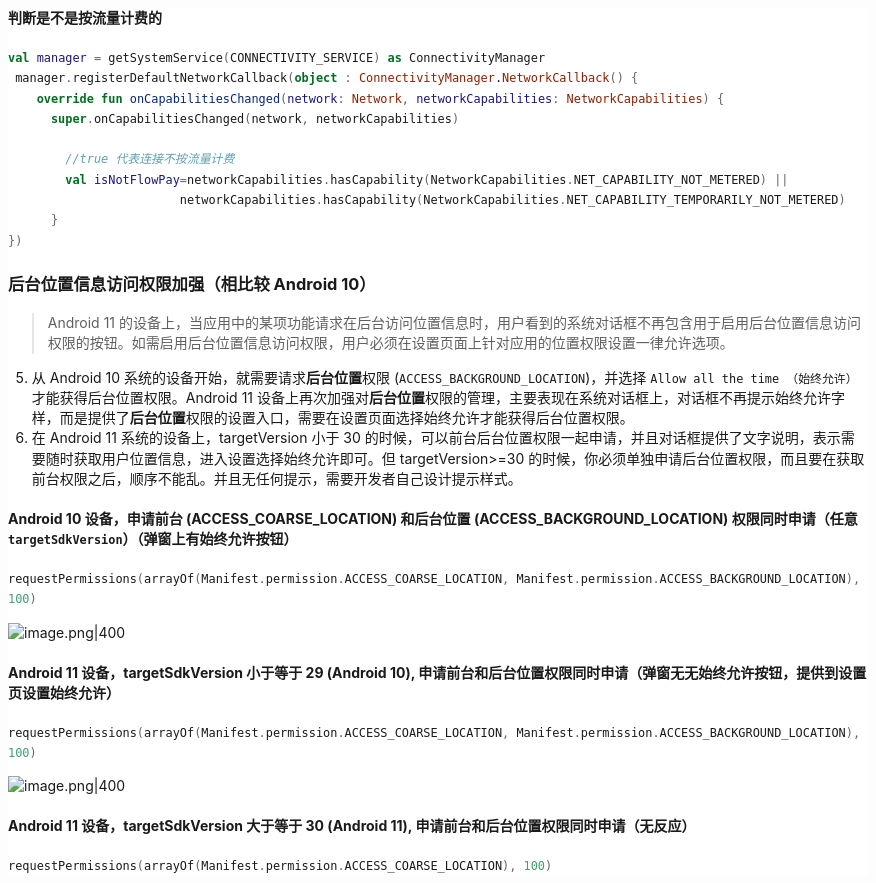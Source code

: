 #### 判断是不是按流量计费的

```kotlin
val manager = getSystemService(CONNECTIVITY_SERVICE) as ConnectivityManager
 manager.registerDefaultNetworkCallback(object : ConnectivityManager.NetworkCallback() {
    override fun onCapabilitiesChanged(network: Network, networkCapabilities: NetworkCapabilities) {
      super.onCapabilitiesChanged(network, networkCapabilities)

        //true 代表连接不按流量计费
        val isNotFlowPay=networkCapabilities.hasCapability(NetworkCapabilities.NET_CAPABILITY_NOT_METERED) ||
                        networkCapabilities.hasCapability(NetworkCapabilities.NET_CAPABILITY_TEMPORARILY_NOT_METERED)
      }
})
```

### 后台位置信息访问权限加强（相比较 Android 10）

> Android 11 的设备上，当应用中的某项功能请求在后台访问位置信息时，用户看到的系统对话框不再包含用于启用后台位置信息访问权限的按钮。如需启用后台位置信息访问权限，用户必须在设置页面上针对应用的位置权限设置一律允许选项。

5. 从 Android 10 系统的设备开始，就需要请求**后台位置**权限 (`ACCESS_BACKGROUND_LOCATION`)，并选择 `Allow all the time （始终允许）` 才能获得后台位置权限。Android 11 设备上再次加强对**后台位置**权限的管理，主要表现在系统对话框上，对话框不再提示始终允许字样，而是提供了**后台位置**权限的设置入口，需要在设置页面选择始终允许才能获得后台位置权限。
6. 在 Android 11 系统的设备上，targetVersion 小于 30 的时候，可以前台后台位置权限一起申请，并且对话框提供了文字说明，表示需要随时获取用户位置信息，进入设置选择始终允许即可。但 targetVersion>=30 的时候，你必须单独申请后台位置权限，而且要在获取前台权限之后，顺序不能乱。并且无任何提示，需要开发者自己设计提示样式。

#### Android 10 设备，申请前台 (ACCESS_COARSE_LOCATION) 和后台位置 (ACCESS_BACKGROUND_LOCATION) 权限同时申请（任意 `targetSdkVersion`）（弹窗上有始终允许按钮）

```kotlin
requestPermissions(arrayOf(Manifest.permission.ACCESS_COARSE_LOCATION, Manifest.permission.ACCESS_BACKGROUND_LOCATION), 100)
```

![image.png|400](https://raw.githubusercontent.com/hacket/ObsidianOSS/master/obsidian/1687784950029-39011949-167e-4e75-b27e-5d79584792d4.png)

#### Android 11 设备，targetSdkVersion 小于等于 29 (Android 10), 申请前台和后台位置权限同时申请（弹窗无无始终允许按钮，提供到设置页设置始终允许）

```kotlin
requestPermissions(arrayOf(Manifest.permission.ACCESS_COARSE_LOCATION, Manifest.permission.ACCESS_BACKGROUND_LOCATION), 100)
```

![image.png|400](https://raw.githubusercontent.com/hacket/ObsidianOSS/master/obsidian/1687784958032-9c4d49b7-3c99-4940-8a8c-369afd3ece27.png)

#### Android 11 设备，targetSdkVersion 大于等于 30 (Android 11), 申请前台和后台位置权限同时申请（无反应）

```kotlin
requestPermissions(arrayOf(Manifest.permission.ACCESS_COARSE_LOCATION), 100)
```
